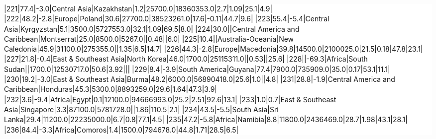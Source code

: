 |221|77.4|-3.0|Central Asia|Kazakhstan|1.2|25700.0|18360353.0|2.7|1.09|25.1|4.9|
|222|48.2|-2.8|Europe|Poland|30.6|27700.0|38523261.0|17.6|-0.11|44.7|9.6|
|223|55.4|-5.4|Central Asia|Kyrgyzstan|5.1|3500.0|5727553.0|32.1|1.09|69.5|8.0|
|224|30.0||Central America and Caribbean|Montserrat|25.0|8500.0|5267.0||0.48||6.0|
|225|10.4||Australia-Oceania|New Caledonia|45.9|31100.0|275355.0||1.35|6.5|14.7|
|226|44.3|-2.8|Europe|Macedonia|39.8|14500.0|2100025.0|21.5|0.18|47.8|23.1|
|227|21.8|-0.4|East & Southeast Asia|North Korea|46.0|1700.0|25115311.0||0.53||25.6|
|228||-69.3|Africa|South Sudan||1700.0|12530717.0|50.6|3.92|||
|229|8.4|-3.9|South America|Guyana|77.4|7900.0|735909.0|35.0|0.17|53.1|11.1|
|230|19.2|-3.0|East & Southeast Asia|Burma|48.2|6000.0|56890418.0|25.6|1.0||4.8|
|231|28.8|-1.9|Central America and Caribbean|Honduras|45.3|5300.0|8893259.0|29.6|1.64|47.3|3.9|
|232|3.6|-9.4|Africa|Egypt|0.1|12100.0|94666993.0|25.2|2.51|92.6|13.1|
|233|1.0|0.7|East & Southeast Asia|Singapore|3.3|87100.0|5781728.0||1.86|110.5|2.1|
|234|43.5|-5.5|South Asia|Sri Lanka|29.4|11200.0|22235000.0|6.7|0.8|77.1|4.5|
|235|47.2|-5.8|Africa|Namibia|8.8|11800.0|2436469.0|28.7|1.98|43.1|28.1|
|236|84.4|-3.3|Africa|Comoros|1.4|1500.0|794678.0|44.8|1.71|28.5|6.5|
